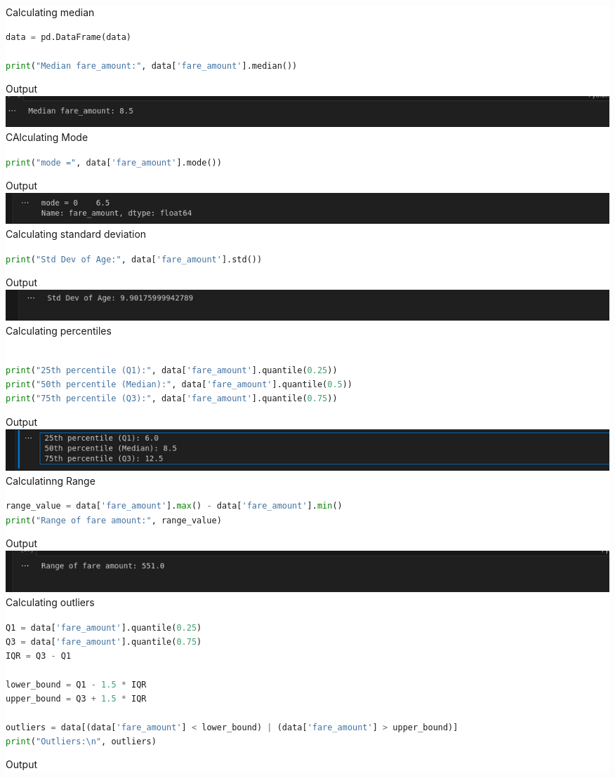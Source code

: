 Calculating median
```python
data = pd.DataFrame(data)

print("Median fare_amount:", data['fare_amount'].median())  
```
Output
![](/images/median.png)
CAlculating Mode
```python
print("mode =", data['fare_amount'].mode())
```
Output
![](/images/mode.png)
Calculating standard deviation
```python
print("Std Dev of Age:", data['fare_amount'].std())
```
Output
![](/images/std_deviation.png)
Calculating percentiles
```python

print("25th percentile (Q1):", data['fare_amount'].quantile(0.25))
print("50th percentile (Median):", data['fare_amount'].quantile(0.5))
print("75th percentile (Q3):", data['fare_amount'].quantile(0.75))
```
Output
![](/images/quartiles.png)
Calculatinng Range
```python
range_value = data['fare_amount'].max() - data['fare_amount'].min()
print("Range of fare amount:", range_value)
```
Output
![](/images/range.png)
Calculating outliers
```python
Q1 = data['fare_amount'].quantile(0.25)
Q3 = data['fare_amount'].quantile(0.75)
IQR = Q3 - Q1

lower_bound = Q1 - 1.5 * IQR
upper_bound = Q3 + 1.5 * IQR

outliers = data[(data['fare_amount'] < lower_bound) | (data['fare_amount'] > upper_bound)]
print("Outliers:\n", outliers)
```
Output